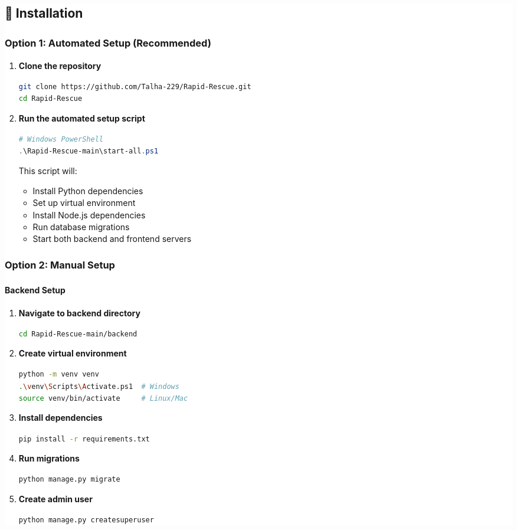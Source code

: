 ## 🚀 Installation

### Option 1: Automated Setup (Recommended)

1. **Clone the repository**

   ```bash
   git clone https://github.com/Talha-229/Rapid-Rescue.git
   cd Rapid-Rescue
   ```

2. **Run the automated setup script**

   ```powershell
   # Windows PowerShell
   .\Rapid-Rescue-main\start-all.ps1
   ```

   This script will:

   - Install Python dependencies
   - Set up virtual environment
   - Install Node.js dependencies
   - Run database migrations
   - Start both backend and frontend servers

### Option 2: Manual Setup

#### Backend Setup

1. **Navigate to backend directory**

   ```bash
   cd Rapid-Rescue-main/backend
   ```

2. **Create virtual environment**

   ```bash
   python -m venv venv
   .\venv\Scripts\Activate.ps1  # Windows
   source venv/bin/activate     # Linux/Mac
   ```

3. **Install dependencies**

   ```bash
   pip install -r requirements.txt
   ```

4. **Run migrations**

   ```bash
   python manage.py migrate
   ```

5. **Create admin user**
   ```bash
   python manage.py createsuperuser
   ```
